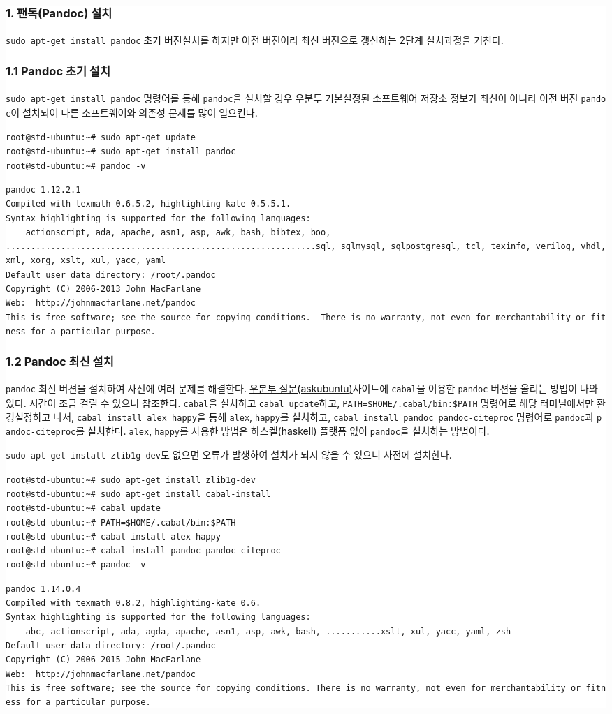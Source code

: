 ### 1. 팬독(Pandoc) 설치

`sudo apt-get install pandoc` 초기 버젼설치를 하지만 이전 버젼이라 최신 버젼으로 갱신하는 2단계 설치과정을 거친다.

### 1.1 Pandoc 초기 설치 

`sudo apt-get install pandoc` 명령어를 통해 `pandoc`을 설치할 경우 우분투 기본설정된 소프트웨어 저장소 정보가 최신이 아니라 이전 버젼 `pandoc`이 설치되어 다른 소프트웨어와 의존성 문제를 많이 일으킨다. 

~~~ {.input}
root@std-ubuntu:~# sudo apt-get update
root@std-ubuntu:~# sudo apt-get install pandoc
root@std-ubuntu:~# pandoc -v
~~~

~~~ {.output}
pandoc 1.12.2.1
Compiled with texmath 0.6.5.2, highlighting-kate 0.5.5.1.
Syntax highlighting is supported for the following languages:
    actionscript, ada, apache, asn1, asp, awk, bash, bibtex, boo, ..............................................................sql, sqlmysql, sqlpostgresql, tcl, texinfo, verilog, vhdl, xml, xorg, xslt, xul, yacc, yaml
Default user data directory: /root/.pandoc
Copyright (C) 2006-2013 John MacFarlane
Web:  http://johnmacfarlane.net/pandoc
This is free software; see the source for copying conditions.  There is no warranty, not even for merchantability or fitness for a particular purpose.
~~~

### 1.2 Pandoc 최신 설치 

`pandoc` 최신 버젼을 설치하여 사전에 여러 문제를 해결한다. [우분투 질문(askubuntu)](http://askubuntu.com/questions/341295/install-pandoc-required-for-docverter)사이트에 `cabal`을 이용한 `pandoc` 버젼을 올리는 방법이 나와 있다. 시간이 조금 걸릴 수 있으니 참조한다.
`cabal`을 설치하고 `cabal update`하고, `PATH=$HOME/.cabal/bin:$PATH` 명령어로 해당 터미널에서만 환경설정하고 나서,
`cabal install alex happy`을 통해 `alex`, `happy`를 설치하고, `cabal install pandoc pandoc-citeproc` 명령어로 `pandoc`과 `pandoc-citeproc`를 설치한다. `alex`, `happy`를 사용한 방법은 하스켈(haskell) 플랫폼 없이 `pandoc`을 설치하는 방법이다.

`sudo apt-get install zlib1g-dev`도 없으면 오류가 발생하여 설치가 되지 않을 수 있으니 사전에 설치한다.

~~~ {.input}
root@std-ubuntu:~# sudo apt-get install zlib1g-dev 
root@std-ubuntu:~# sudo apt-get install cabal-install
root@std-ubuntu:~# cabal update
root@std-ubuntu:~# PATH=$HOME/.cabal/bin:$PATH
root@std-ubuntu:~# cabal install alex happy
root@std-ubuntu:~# cabal install pandoc pandoc-citeproc
root@std-ubuntu:~# pandoc -v
~~~~

~~~ {.output}
pandoc 1.14.0.4
Compiled with texmath 0.8.2, highlighting-kate 0.6.
Syntax highlighting is supported for the following languages:
    abc, actionscript, ada, agda, apache, asn1, asp, awk, bash, ...........xslt, xul, yacc, yaml, zsh
Default user data directory: /root/.pandoc
Copyright (C) 2006-2015 John MacFarlane
Web:  http://johnmacfarlane.net/pandoc
This is free software; see the source for copying conditions. There is no warranty, not even for merchantability or fitness for a particular purpose.
~~~
